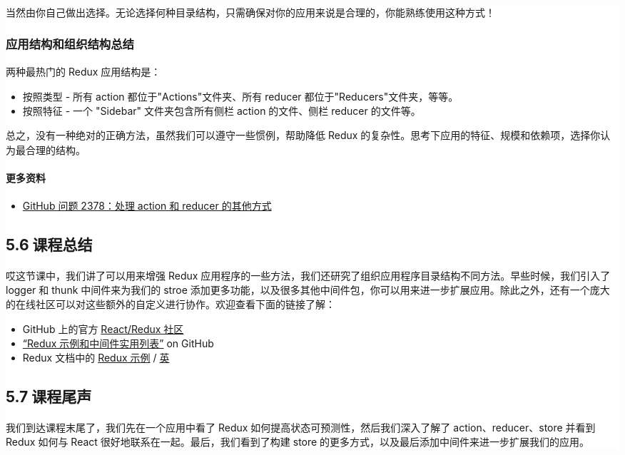 当然由你自己做出选择。无论选择何种目录结构，只需确保对你的应用来说是合理的，你能熟练使用这种方式！

### 应用结构和组织结构总结

两种最热门的 Redux 应用结构是：

- 按照类型 - 所有 action 都位于"Actions"文件夹、所有 reducer 都位于"Reducers"文件夹，等等。
- 按照特征 - 一个 "Sidebar" 文件夹包含所有侧栏 action 的文件、侧栏 reducer 的文件等。

总之，没有一种绝对的正确方法，虽然我们可以遵守一些惯例，帮助降低 Redux 的复杂性。思考下应用的特征、规模和依赖项，选择你认为最合理的结构。

#### 更多资料

- [GitHub 问题 2378：处理 action 和 reducer 的其他方式](https://github.com/reactjs/redux/issues/2378)

## 5.6 课程总结

哎这节课中，我们讲了可以用来增强 Redux 应用程序的一些方法，我们还研究了组织应用程序目录结构不同方法。早些时候，我们引入了 logger 和 thunk 中间件来为我们的 stroe 添加更多功能，以及很多其他中间件包，你可以用来进一步扩展应用。除此之外，还有一个庞大的在线社区可以对这些额外的自定义进行协作。欢迎查看下面的链接了解：

- GitHub 上的官方 [React/Redux 社区](https://github.com/reactjs)
- [“Redux 示例和中间件实用列表”](https://github.com/xgrommx/awesome-redux) on GitHub
- Redux 文档中的 [Redux 示例](https://cn.redux.js.org/docs/introduction/Examples.html) / [英](http://redux.js.org/docs/introduction/Examples.html)



## 5.7 课程尾声

我们到达课程末尾了，我们先在一个应用中看了 Redux 如何提高状态可预测性，然后我们深入了解了 action、reducer、store 并看到 Redux 如何与 React 很好地联系在一起。最后，我们看到了构建 store 的更多方式，以及最后添加中间件来进一步扩展我们的应用。

